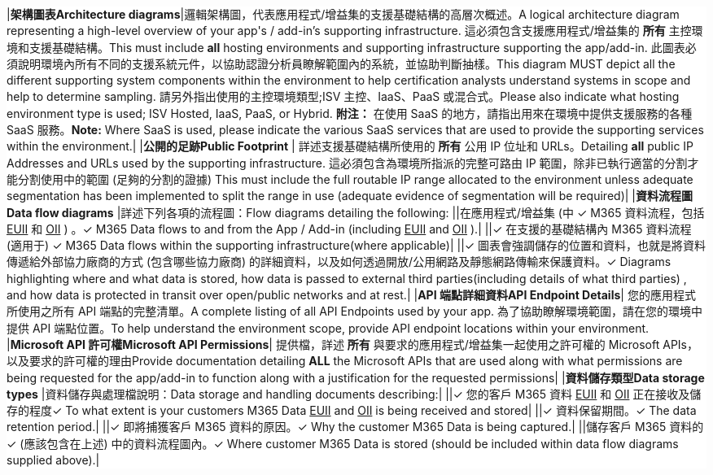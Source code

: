 |<span data-ttu-id="d019f-266">**架構圖表**</span><span class="sxs-lookup"><span data-stu-id="d019f-266">**Architecture diagrams**</span></span>|<span data-ttu-id="d019f-267">邏輯架構圖，代表應用程式/增益集的支援基礎結構的高層次概述。</span><span class="sxs-lookup"><span data-stu-id="d019f-267">A logical architecture diagram representing a high-level overview of your app's / add-in’s supporting infrastructure.</span></span> <span data-ttu-id="d019f-268">這必須包含支援應用程式/增益集的 **所有** 主控環境和支援基礎結構。</span><span class="sxs-lookup"><span data-stu-id="d019f-268">This must include **all** hosting environments and supporting infrastructure supporting the app/add-in.</span></span> <span data-ttu-id="d019f-269">此圖表必須說明環境內所有不同的支援系統元件，以協助認證分析員瞭解範圍內的系統，並協助判斷抽樣。</span><span class="sxs-lookup"><span data-stu-id="d019f-269">This diagram MUST depict all the different supporting system components within the environment to help certification analysts understand systems in scope and help to determine sampling.</span></span> <span data-ttu-id="d019f-270">請另外指出使用的主控環境類型;ISV 主控、IaaS、PaaS 或混合式。</span><span class="sxs-lookup"><span data-stu-id="d019f-270">Please also indicate what hosting environment type is used; ISV Hosted, IaaS, PaaS, or Hybrid.</span></span> <span data-ttu-id="d019f-271">**附注：** 在使用 SaaS 的地方，請指出用來在環境中提供支援服務的各種 SaaS 服務。</span><span class="sxs-lookup"><span data-stu-id="d019f-271">**Note:** Where SaaS is used, please indicate the various SaaS services that are used to provide the supporting services within the environment.</span></span>|
|<span data-ttu-id="d019f-272">**公開的足跡**</span><span class="sxs-lookup"><span data-stu-id="d019f-272">**Public Footprint**</span></span> | <span data-ttu-id="d019f-273">詳述支援基礎結構所使用的 **所有** 公用 IP 位址和 URLs。</span><span class="sxs-lookup"><span data-stu-id="d019f-273">Detailing **all** public IP Addresses and URLs used by the supporting infrastructure.</span></span> <span data-ttu-id="d019f-274">這必須包含為環境所指派的完整可路由 IP 範圍，除非已執行適當的分割才能分割使用中的範圍 (足夠的分割的證據) </span><span class="sxs-lookup"><span data-stu-id="d019f-274">This must include the full routable IP range allocated to the environment unless adequate segmentation has been implemented to split the range in use (adequate evidence of segmentation will be required)</span></span>|
|<span data-ttu-id="d019f-275">**資料流程圖**</span><span class="sxs-lookup"><span data-stu-id="d019f-275">**Data flow diagrams**</span></span> |<span data-ttu-id="d019f-276">詳述下列各項的流程圖：</span><span class="sxs-lookup"><span data-stu-id="d019f-276">Flow diagrams detailing the following:</span></span>
||<span data-ttu-id="d019f-277">在應用程式/增益集 (中 &#x2713; M365 資料流程，包括 [EUII](#euii) 和 [OII](#oii) ) 。</span><span class="sxs-lookup"><span data-stu-id="d019f-277">&#x2713; M365 Data flows to and from the App / Add-in (including [EUII](#euii) and [OII](#oii) ).</span></span>|
||<span data-ttu-id="d019f-278">&#x2713; 在支援的基礎結構內 M365 資料流程 (適用于) </span><span class="sxs-lookup"><span data-stu-id="d019f-278">&#x2713; M365 Data flows within the supporting infrastructure(where applicable)</span></span>|
||<span data-ttu-id="d019f-279">&#x2713; 圖表會強調儲存的位置和資料，也就是將資料傳遞給外部協力廠商的方式 (包含哪些協力廠商) 的詳細資料，以及如何透過開放/公用網路及靜態網路傳輸來保護資料。</span><span class="sxs-lookup"><span data-stu-id="d019f-279">&#x2713; Diagrams highlighting where and what data is stored, how data is passed to external third parties(including details of what third parties) , and how data is protected in transit over open/public networks and at rest.</span></span>|
|<span data-ttu-id="d019f-280">**API 端點詳細資料**</span><span class="sxs-lookup"><span data-stu-id="d019f-280">**API Endpoint Details**</span></span>| <span data-ttu-id="d019f-281">您的應用程式所使用之所有 API 端點的完整清單。</span><span class="sxs-lookup"><span data-stu-id="d019f-281">A complete listing of all API Endpoints used by your app.</span></span> <span data-ttu-id="d019f-282">為了協助瞭解環境範圍，請在您的環境中提供 API 端點位置。</span><span class="sxs-lookup"><span data-stu-id="d019f-282">To help understand the environment scope, provide API endpoint locations within your environment.</span></span>                                
|<span data-ttu-id="d019f-283">**Microsoft API 許可權**</span><span class="sxs-lookup"><span data-stu-id="d019f-283">**Microsoft API Permissions**</span></span>| <span data-ttu-id="d019f-284">提供檔，詳述 **所有** 與要求的應用程式/增益集一起使用之許可權的 Microsoft APIs，以及要求的許可權的理由</span><span class="sxs-lookup"><span data-stu-id="d019f-284">Provide documentation detailing **ALL** the Microsoft APIs that are used along with what permissions are being requested for the app/add-in to function along with a justification for the requested permissions</span></span>|
|<span data-ttu-id="d019f-285">**資料儲存類型**</span><span class="sxs-lookup"><span data-stu-id="d019f-285">**Data storage types**</span></span> |<span data-ttu-id="d019f-286">資料儲存與處理檔說明：</span><span class="sxs-lookup"><span data-stu-id="d019f-286">Data storage and handling documents describing:</span></span>|
||<span data-ttu-id="d019f-287">&#x2713; 您的客戶 M365 資料 [EUII](#euii) 和 [OII](#oii) 正在接收及儲存的程度</span><span class="sxs-lookup"><span data-stu-id="d019f-287">&#x2713; To what extent is your customers M365 Data [EUII](#euii) and [OII](#oii) is being received and stored</span></span>|
||<span data-ttu-id="d019f-288">&#x2713; 資料保留期間。</span><span class="sxs-lookup"><span data-stu-id="d019f-288">&#x2713; The data retention period.</span></span>|
||<span data-ttu-id="d019f-289">&#x2713; 即將捕獲客戶 M365 資料的原因。</span><span class="sxs-lookup"><span data-stu-id="d019f-289">&#x2713; Why the customer M365 Data is being captured.</span></span>|
||<span data-ttu-id="d019f-290">儲存客戶 M365 資料的 &#x2713; (應該包含在上述) 中的資料流程圖內。</span><span class="sxs-lookup"><span data-stu-id="d019f-290">&#x2713; Where customer M365 Data is stored (should be included within data flow diagrams supplied above).</span></span>|